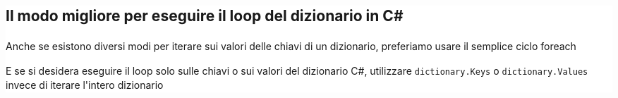 ## Il modo migliore per eseguire il loop del dizionario in C# 

Anche se esistono diversi modi per iterare sui valori delle chiavi di un dizionario, preferiamo usare il semplice ciclo foreach 

E se si desidera eseguire il loop solo sulle chiavi o sui valori del dizionario C#, utilizzare `dictionary.Keys` o `dictionary.Values` invece di iterare l'intero dizionario 







